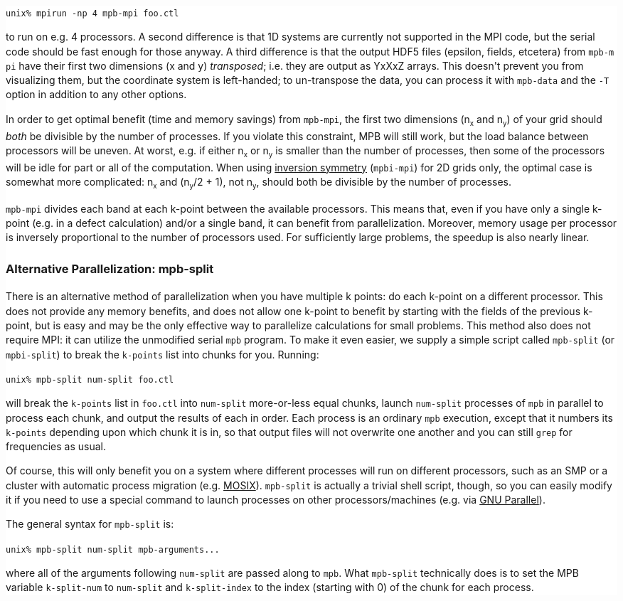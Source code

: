 ```
unix% mpirun -np 4 mpb-mpi foo.ctl
```

to run on e.g. 4 processors. A second difference is that 1D systems are currently not supported in the MPI code, but the serial code should be fast enough for those anyway. A third difference is that the output HDF5 files (epsilon, fields, etcetera) from `mpb-mpi` have their first two dimensions (x and y) *transposed*; i.e. they are output as YxXxZ arrays. This doesn't prevent you from visualizing them, but the coordinate system is left-handed; to un-transpose the data, you can process it with `mpb-data` and the `-T` option in addition to any other options.

In order to get optimal benefit (time and memory savings) from `mpb-mpi`, the first two dimensions (n<sub><small>x</small></sub> and n<sub><small>y</small></sub>) of your grid should *both* be divisible by the number of processes. If you violate this constraint, MPB will still work, but the load balance between processors will be uneven. At worst, e.g. if either n<sub><small>x</small></sub> or n<sub><small>y</small></sub> is smaller than the number of processes, then some of the processors will be idle for part or all of the computation. When using [inversion symmetry](Scheme_User_Interface.md#inversion-symmetry) (`mpbi-mpi`) for 2D grids only, the optimal case is somewhat more complicated: n<sub><small>x</small></sub> and (n<sub><small>y</small></sub>/2 + 1), not n<sub><small>y</small></sub>, should both be divisible by the number of processes.

`mpb-mpi` divides each band at each k-point between the available processors. This means that, even if you have only a single k-point (e.g. in a defect calculation) and/or a single band, it can benefit from parallelization. Moreover, memory usage per processor is inversely proportional to the number of processors used. For sufficiently large problems, the speedup is also nearly linear.

### Alternative Parallelization: mpb-split

There is an alternative method of parallelization when you have multiple k points: do each k-point on a different processor. This does not provide any memory benefits, and does not allow one k-point to benefit by starting with the fields of the previous k-point, but is easy and may be the only effective way to parallelize calculations for small problems. This method also does not require MPI: it can utilize the unmodified serial `mpb` program. To make it even easier, we supply a simple script called `mpb-split` (or `mpbi-split`) to break the `k-points` list into chunks for you. Running:

```
unix% mpb-split num-split foo.ctl
```

will break the `k-points` list in `foo.ctl` into `num-split` more-or-less equal chunks, launch `num-split` processes of `mpb` in parallel to process each chunk, and output the results of each in order. Each process is an ordinary `mpb` execution, except that it numbers its `k-points` depending upon which chunk it is in, so that output files will not overwrite one another and you can still `grep` for frequencies as usual.

Of course, this will only benefit you on a system where different processes will run on different processors, such as an SMP or a cluster with automatic process migration (e.g. [MOSIX](http://www.mosix.org/)). `mpb-split` is actually a trivial shell script, though, so you can easily modify it if you need to use a special command to launch processes on other processors/machines (e.g. via [GNU Parallel](https://www.gnu.org/software/parallel/)).

The general syntax for `mpb-split` is:

```
unix% mpb-split num-split mpb-arguments...
```

where all of the arguments following `num-split` are passed along to `mpb`. What `mpb-split` technically does is to set the MPB variable `k-split-num` to `num-split` and `k-split-index` to the index (starting with 0) of the chunk for each process.